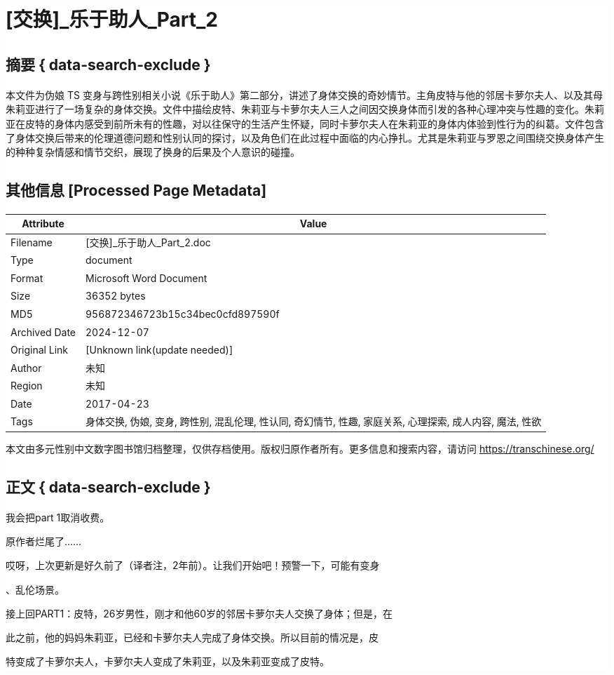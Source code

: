 # [交换]_乐于助人_Part_2



## 摘要  { data-search-exclude }


本文件为伪娘 TS 变身与跨性别相关小说《乐于助人》第二部分，讲述了身体交换的奇妙情节。主角皮特与他的邻居卡萝尔夫人、以及其母朱莉亚进行了一场复杂的身体交换。文件中描绘皮特、朱莉亚与卡萝尔夫人三人之间因交换身体而引发的各种心理冲突与性趣的变化。朱莉亚在皮特的身体内感受到前所未有的性趣，对以往保守的生活产生怀疑，同时卡萝尔夫人在朱莉亚的身体内体验到性行为的纠葛。文件包含了身体交换后带来的伦理道德问题和性别认同的探讨，以及角色们在此过程中面临的内心挣扎。尤其是朱莉亚与罗恩之间围绕交换身体产生的种种复杂情感和情节交织，展现了换身的后果及个人意识的碰撞。



## 其他信息 [Processed Page Metadata]

| Attribute       | Value                                  |
|-----------------|----------------------------------------|
| Filename        | [交换]_乐于助人_Part_2.doc                             |
| Type            | document                                 |
| Format          | Microsoft Word Document                               |
| Size            | 36352 bytes                           |
| MD5             | 956872346723b15c34bec0cfd897590f                                  |
| Archived Date   | 2024-12-07                             |
| Original Link   | [Unknown link(update needed)]                         |
| Author          | 未知                               |
| Region          | 未知                               |
| Date            | 2017-04-23                                 |
| Tags            | 身体交换, 伪娘, 变身, 跨性别, 混乱伦理, 性认同, 奇幻情节, 性趣, 家庭关系, 心理探索, 成人内容, 魔法, 性欲                                 |

本文由多元性别中文数字图书馆归档整理，仅供存档使用。版权归原作者所有。更多信息和搜索内容，请访问 <https://transchinese.org/>


## 正文 { data-search-exclude }


我会把part 1取消收费。

原作者烂尾了……

哎呀，上次更新是好久前了（译者注，2年前）。让我们开始吧！预警一下，可能有变身

、乱伦场景。

接上回PART1：皮特，26岁男性，刚才和他60岁的邻居卡萝尔夫人交换了身体；但是，在

此之前，他的妈妈朱莉亚，已经和卡萝尔夫人完成了身体交换。所以目前的情况是，皮

特变成了卡萝尔夫人，卡萝尔夫人变成了朱莉亚，以及朱莉亚变成了皮特。
